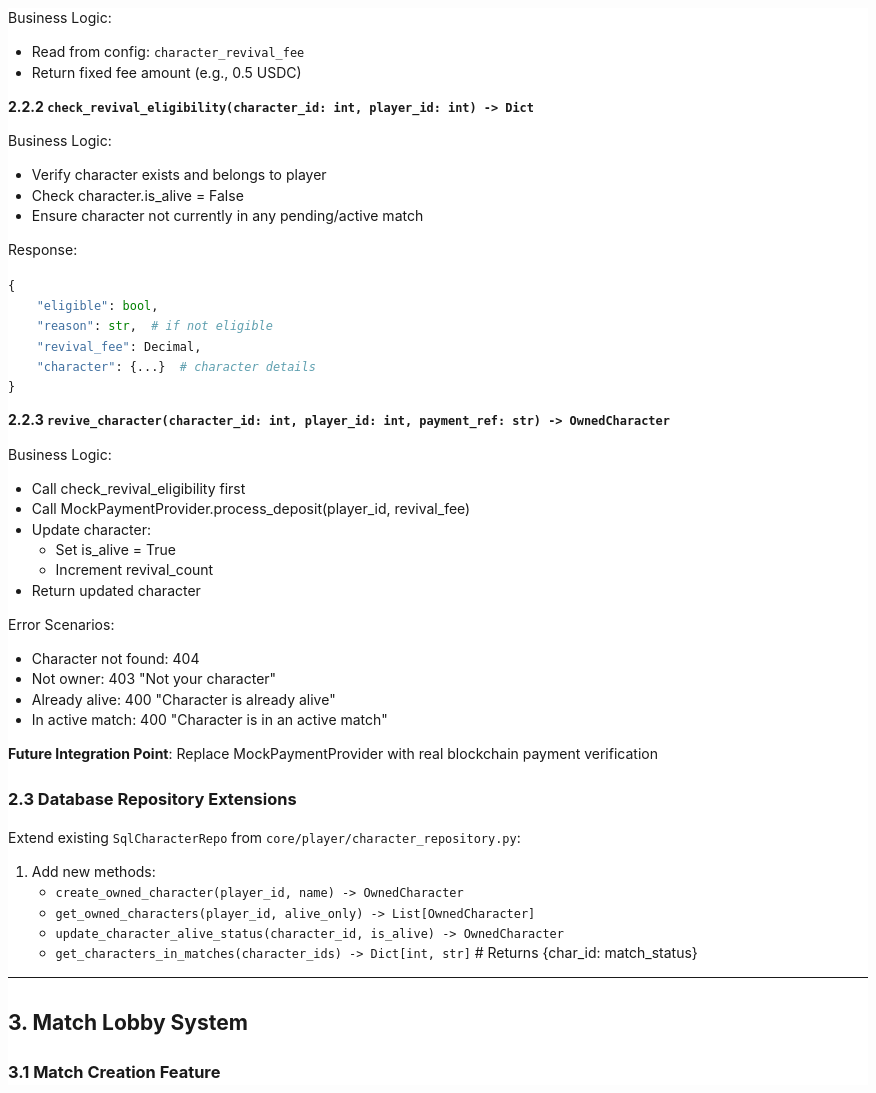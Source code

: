    Business Logic:
   - Read from config: `character_revival_fee`
   - Return fixed fee amount (e.g., 0.5 USDC)
   
   **2.2.2 `check_revival_eligibility(character_id: int, player_id: int) -> Dict`**
   
   Business Logic:
   - Verify character exists and belongs to player
   - Check character.is_alive = False
   - Ensure character not currently in any pending/active match
   
   Response:
   ```python
   {
       "eligible": bool,
       "reason": str,  # if not eligible
       "revival_fee": Decimal,
       "character": {...}  # character details
   }
   ```

   **2.2.3 `revive_character(character_id: int, player_id: int, payment_ref: str) -> OwnedCharacter`**
   
   Business Logic:
   - Call check_revival_eligibility first
   - Call MockPaymentProvider.process_deposit(player_id, revival_fee)
   - Update character:
     - Set is_alive = True
     - Increment revival_count
   - Return updated character
   
   Error Scenarios:
   - Character not found: 404
   - Not owner: 403 "Not your character"
   - Already alive: 400 "Character is already alive"
   - In active match: 400 "Character is in an active match"

**Future Integration Point**: Replace MockPaymentProvider with real blockchain payment verification

### 2.3 Database Repository Extensions

Extend existing `SqlCharacterRepo` from `core/player/character_repository.py`:

1. Add new methods:
   - `create_owned_character(player_id, name) -> OwnedCharacter`
   - `get_owned_characters(player_id, alive_only) -> List[OwnedCharacter]`
   - `update_character_alive_status(character_id, is_alive) -> OwnedCharacter`
   - `get_characters_in_matches(character_ids) -> Dict[int, str]` # Returns {char_id: match_status}

---

## 3. Match Lobby System

### 3.1 Match Creation Feature
